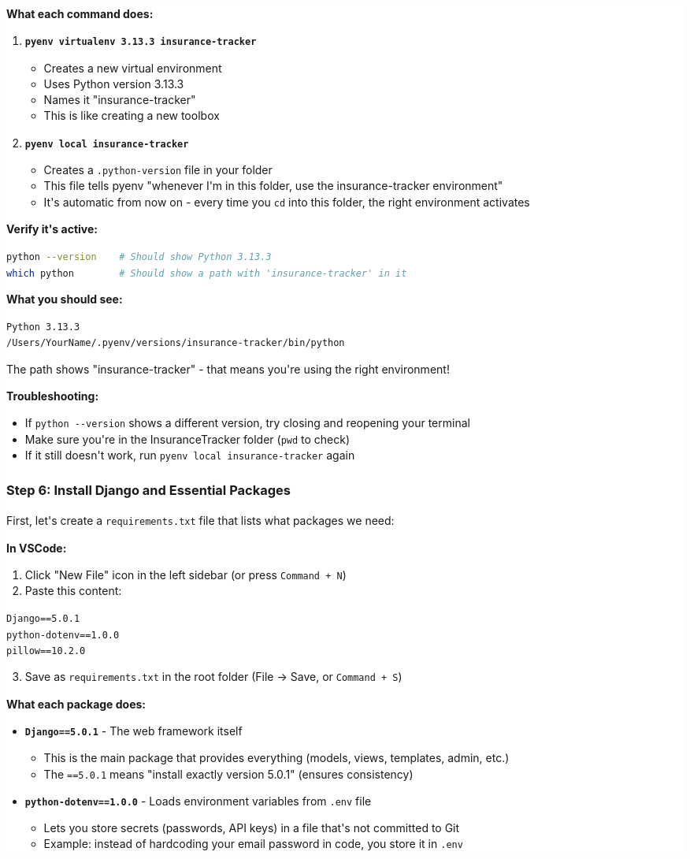 **What each command does:**

1. **`pyenv virtualenv 3.13.3 insurance-tracker`**
   - Creates a new virtual environment
   - Uses Python version 3.13.3
   - Names it "insurance-tracker"
   - This is like creating a new toolbox

2. **`pyenv local insurance-tracker`**
   - Creates a `.python-version` file in your folder
   - This file tells pyenv "whenever I'm in this folder, use the insurance-tracker environment"
   - It's automatic from now on - every time you `cd` into this folder, the right environment activates

**Verify it's active:**
```bash
python --version    # Should show Python 3.13.3
which python        # Should show a path with 'insurance-tracker' in it
```

**What you should see:**
```
Python 3.13.3
/Users/YourName/.pyenv/versions/insurance-tracker/bin/python
```

The path shows "insurance-tracker" - that means you're using the right environment!

**Troubleshooting:**
- If `python --version` shows a different version, try closing and reopening your terminal
- Make sure you're in the InsuranceTracker folder (`pwd` to check)
- If it still doesn't work, run `pyenv local insurance-tracker` again

### Step 6: Install Django and Essential Packages

First, let's create a `requirements.txt` file that lists what packages we need:

**In VSCode:**
1. Click "New File" icon in the left sidebar (or press `Command + N`)
2. Paste this content:

```txt
Django==5.0.1
python-dotenv==1.0.0
pillow==10.2.0
```

3. Save as `requirements.txt` in the root folder (File → Save, or `Command + S`)

**What each package does:**

- **`Django==5.0.1`** - The web framework itself
  - This is the main package that provides everything (models, views, templates, admin, etc.)
  - The `==5.0.1` means "install exactly version 5.0.1" (ensures consistency)

- **`python-dotenv==1.0.0`** - Loads environment variables from `.env` file
  - Lets you store secrets (passwords, API keys) in a file that's not committed to Git
  - Example: instead of hardcoding your email password in code, you store it in `.env`
